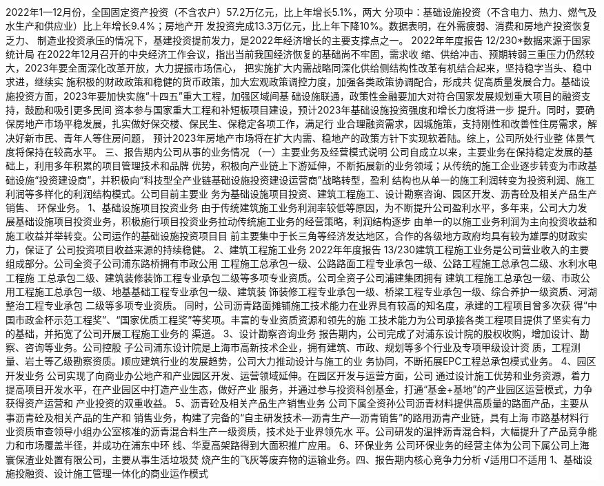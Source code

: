 2022年1—12月份，全国固定资产投资（不含农户）57.2万亿元，比上年增长5.1%，两大
分项中：基础设施投资（不含电力、热力、燃气及水生产和供应业）比上年增长9.4%；房地产开
发投资完成13.3万亿元，比上年下降10%。数据表明，在外需疲弱、消费和房地产投资恢复乏力、
制造业投资承压的情况下，基建投资提前发力，是2022年经济增长的主要支撑点之一。
2022年年度报告
12/230*数据来源于国家统计局
在2022年12月召开的中央经济工作会议，指出当前我国经济恢复的基础尚不牢固，需求收
缩、供给冲击、预期转弱三重压力仍然较大，2023年要全面深化改革开放，大力提振市场信心，
把实施扩大内需战略同深化供给侧结构性改革有机结合起来，坚持稳字当头、稳中求进，继续实
施积极的财政政策和稳健的货币政策，加大宏观政策调控力度，加强各类政策协调配合，形成共
促高质量发展合力。基础设施投资方面，2023年要加快实施“十四五”重大工程，加强区域间基
础设施联通，政策性金融要加大对符合国家发展规划重大项目的融资支持，鼓励和吸引更多民间
资本参与国家重大工程和补短板项目建设，预计2023年基础设施投资强度和增长力度将进一步
提升。同时，要确保房地产市场平稳发展，扎实做好保交楼、保民生、保稳定各项工作，满足行
业合理融资需求，因城施策，支持刚性和改善性住房需求，解决好新市民、青年人等住房问题，
预计2023年房地产市场将在扩大内需、稳地产的政策方针下实现软着陆。综上，公司所处行业整
体景气度将保持在较高水平。
三、报告期内公司从事的业务情况
（一）主要业务及经营模式说明
公司自成立以来，主要业务在保持稳定发展的基础上，利用多年积累的项目管理技术和品牌
优势，积极向产业链上下游延伸，不断拓展新的业务领域；从传统的施工企业逐步转变为市政基
础设施“投资建设商”，并积极向“科技型全产业链基础设施投资建设运营商”战略转型，盈利
结构也从单一的施工利润转变为投资利润、施工利润等多样化的利润结构模式。公司目前主要业
务为基础设施项目投资、建筑工程施工、设计勘察咨询、园区开发、沥青砼及相关产品生产销售、
环保业务。
1、基础设施项目投资业务
由于传统建筑施工业务利润率较低等原因，为不断提升公司盈利水平，多年来，公司大力发
展基础设施项目投资业务，积极施行项目投资业务拉动传统施工业务的经营策略，利润结构逐步
由单一的以施工业务利润为主向投资收益和施工收益并举转变。公司运作的基础设施投资项目目
前主要集中于长三角等经济发达地区，合作的各级地方政府均具有较为雄厚的财政实力，保证了
公司投资项目收益来源的持续稳健。
2、建筑工程施工业务
2022年年度报告
13/230建筑工程施工业务是公司营业收入的主要组成部分。公司全资子公司浦东路桥拥有市政公用
工程施工总承包一级、公路路面工程专业承包一级、公路工程施工总承包二级、水利水电工程施
工总承包二级、建筑装修装饰工程专业承包二级等多项专业资质。公司全资子公司浦建集团拥有
建筑工程施工总承包一级、市政公用工程施工总承包一级、地基基础工程专业承包一级、建筑装
饰装修工程专业承包一级、桥梁工程专业承包一级、综合养护一级资质、河湖整治工程专业承包
二级等多项专业资质。
同时，公司沥青路面摊铺施工技术能力在业界具有较高的知名度，承建的工程项目曾多次获
得“中国市政金杯示范工程奖”、“国家优质工程奖”等奖项。丰富的专业资质资源和领先的施
工技术能力为公司承接各类工程项目提供了坚实有力的基础，并拓宽了公司开展工程施工业务的
渠道。
3、设计勘察咨询业务
报告期内，公司完成了对浦东设计院的股权收购，增加设计、勘察、咨询等业务。公司控股
子公司浦东设计院是上海市高新技术企业，拥有建筑、市政、规划等多个行业及专项甲级设计资
质，工程测量、岩土等乙级勘察资质。顺应建筑行业的发展趋势，公司大力推动设计与施工的业
务协同，不断拓展EPC工程总承包模式业务。
4、园区开发业务
公司实现了向商业办公地产和产业园区开发、运营领域延伸。在园区开发与运营方面，公司
通过设计施工优势和业务资源，着力提高项目开发水平，在产业园区中打造产业生态，做好产业
服务，并通过参与投资科创基金，打通“基金+基地”的产业园区运营模式，力争获得资产运营和
产业投资的双重收益。
5、沥青砼及相关产品生产销售业务
公司下属全资孙公司沥青材料提供高质量的路面产品，主要从事沥青砼及相关产品的生产和
销售业务，构建了完备的“自主研发技术—沥青生产—沥青销售”的路用沥青产业链，具有上海
市路基材料行业资质审查领导小组办公室核准的沥青混合料生产一级资质，技术处于业界领先水
平。公司研发的温拌沥青混合料，大幅提升了产品竞争能力和市场覆盖半径，并成功在浦东中环
线、华夏高架路得到大面积推广应用。
6、环保业务
公司环保业务的经营主体为公司下属公司上海寰保渣业处置有限公司，主要从事生活垃圾焚
烧产生的飞灰等废弃物的运输业务。四、报告期内核心竞争力分析
√适用□不适用
1、基础设施投融资、设计施工管理一体化的商业运作模式